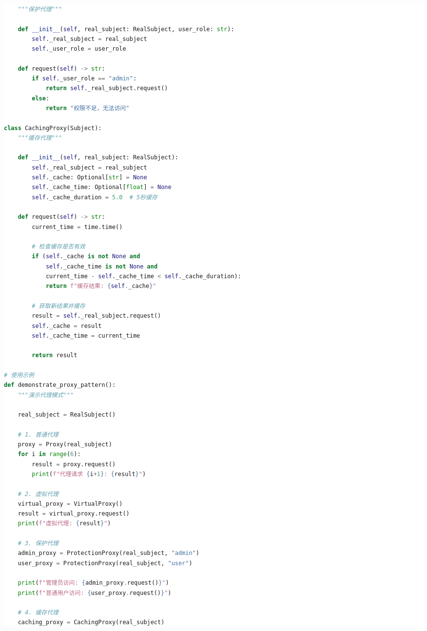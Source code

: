 ```python
    """保护代理"""
    
    def __init__(self, real_subject: RealSubject, user_role: str):
        self._real_subject = real_subject
        self._user_role = user_role
    
    def request(self) -> str:
        if self._user_role == "admin":
            return self._real_subject.request()
        else:
            return "权限不足，无法访问"

class CachingProxy(Subject):
    """缓存代理"""
    
    def __init__(self, real_subject: RealSubject):
        self._real_subject = real_subject
        self._cache: Optional[str] = None
        self._cache_time: Optional[float] = None
        self._cache_duration = 5.0  # 5秒缓存
    
    def request(self) -> str:
        current_time = time.time()
        
        # 检查缓存是否有效
        if (self._cache is not None and 
            self._cache_time is not None and 
            current_time - self._cache_time < self._cache_duration):
            return f"缓存结果: {self._cache}"
        
        # 获取新结果并缓存
        result = self._real_subject.request()
        self._cache = result
        self._cache_time = current_time
        
        return result

# 使用示例
def demonstrate_proxy_pattern():
    """演示代理模式"""
    
    real_subject = RealSubject()
    
    # 1. 普通代理
    proxy = Proxy(real_subject)
    for i in range(6):
        result = proxy.request()
        print(f"代理请求 {i+1}: {result}")
    
    # 2. 虚拟代理
    virtual_proxy = VirtualProxy()
    result = virtual_proxy.request()
    print(f"虚拟代理: {result}")
    
    # 3. 保护代理
    admin_proxy = ProtectionProxy(real_subject, "admin")
    user_proxy = ProtectionProxy(real_subject, "user")
    
    print(f"管理员访问: {admin_proxy.request()}")
    print(f"普通用户访问: {user_proxy.request()}")
    
    # 4. 缓存代理
    caching_proxy = CachingProxy(real_subject)
```